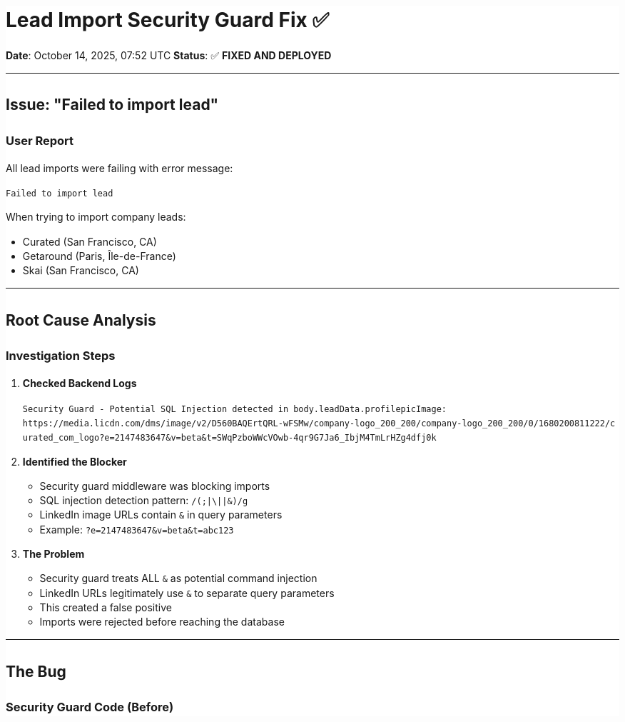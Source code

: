 # Lead Import Security Guard Fix ✅

**Date**: October 14, 2025, 07:52 UTC
**Status**: ✅ **FIXED AND DEPLOYED**

---

## Issue: "Failed to import lead"

### User Report
All lead imports were failing with error message:
```
Failed to import lead
```

When trying to import company leads:
- Curated (San Francisco, CA)
- Getaround (Paris, Île-de-France)
- Skai (San Francisco, CA)

---

## Root Cause Analysis

### Investigation Steps

1. **Checked Backend Logs**
   ```
   Security Guard - Potential SQL Injection detected in body.leadData.profilepicImage:
   https://media.licdn.com/dms/image/v2/D560BAQErtQRL-wFSMw/company-logo_200_200/company-logo_200_200/0/1680200811222/curated_com_logo?e=2147483647&v=beta&t=SWqPzboWWcVOwb-4qr9G7Ja6_IbjM4TmLrHZg4dfj0k
   ```

2. **Identified the Blocker**
   - Security guard middleware was blocking imports
   - SQL injection detection pattern: `/(;|\||&)/g`
   - LinkedIn image URLs contain `&` in query parameters
   - Example: `?e=2147483647&v=beta&t=abc123`

3. **The Problem**
   - Security guard treats ALL `&` as potential command injection
   - LinkedIn URLs legitimately use `&` to separate query parameters
   - This created a false positive
   - Imports were rejected before reaching the database

---

## The Bug

### Security Guard Code (Before)
